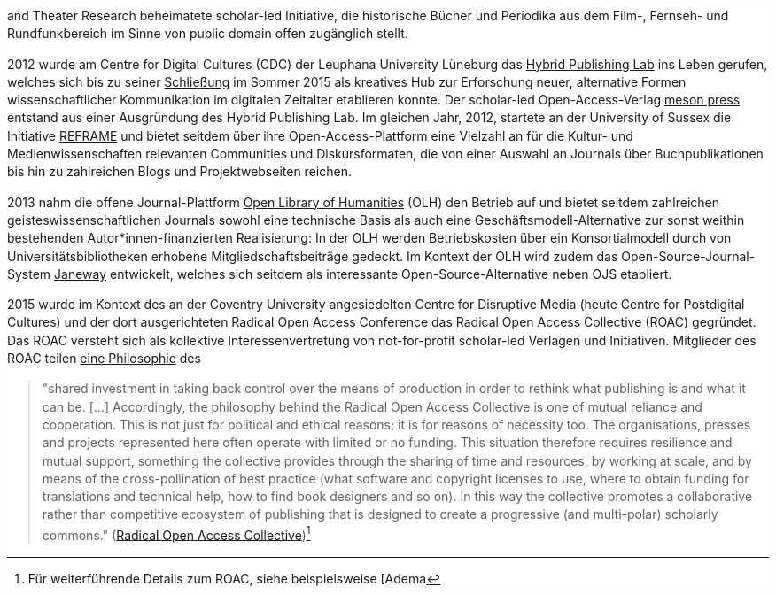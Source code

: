 and Theater Research beheimatete scholar-led Initiative, die historische
Bücher und Periodika aus dem Film-, Fernseh- und Rundfunkbereich im
Sinne von public domain offen zugänglich stellt.

2012 wurde am Centre for Digital Cultures (CDC) der Leuphana University
Lüneburg das [Hybrid Publishing
Lab](https://www.leuphana.de/en/research-centers/cdc/labs-projects/finished-projects/hybrid-publishing-lab.html)
ins Leben gerufen, welches sich bis zu seiner
[Schließung](https://web.archive.org/web/20200512051745/https://hybridpublishing.org/)
im Sommer 2015 als kreatives Hub zur Erforschung neuer, alternative
Formen wissenschaftlicher Kommunikation im digitalen Zeitalter
etablieren konnte. Der scholar-led Open-Access-Verlag [meson
press](https://meson.press/) entstand aus einer Ausgründung
des Hybrid Publishing Lab. Im gleichen Jahr, 2012, startete an der
University of Sussex die Initiative
[REFRAME](https://reframe.sussex.ac.uk/) und bietet
seitdem über ihre Open-Access-Plattform eine Vielzahl an für die Kultur-
und Medienwissenschaften relevanten Communities und Diskursformaten, die
von einer Auswahl an Journals über Buchpublikationen bis hin zu
zahlreichen Blogs und Projektwebseiten reichen.

2013 nahm die offene Journal-Plattform [Open Library of
Humanities](https://www.openlibhums.org/) (OLH) den Betrieb
auf und bietet seitdem zahlreichen geisteswissenschaftlichen Journals
sowohl eine technische Basis als auch eine Geschäftsmodell-Alternative
zur sonst weithin bestehenden Autor\*innen-finanzierten Realisierung: In
der OLH werden Betriebskosten über ein Konsortialmodell durch von
Universitätsbibliotheken erhobene Mitgliedschaftsbeiträge gedeckt. Im
Kontext der OLH wird zudem das Open-Source-Journal-System
[Janeway](http://doi.org/10.1629/uksg.396) entwickelt,
welches sich seitdem als interessante Open-Source-Alternative neben OJS
etabliert.

2015 wurde im Kontext des an der Coventry University angesiedelten
Centre for Disruptive Media (heute Centre for Postdigital Cultures) und
der dort ausgerichteten [Radical Open Access
Conference](https://disruptivemedia.org.uk/portfolio/radical-open-access-conference/)
das [Radical Open Access
Collective](https://radicaloa.disruptivemedia.org.uk/)
(ROAC) gegründet. Das ROAC versteht sich als kollektive
Interessenvertretung von not-for-profit scholar-led Verlagen und
Initiativen. Mitglieder des ROAC teilen [eine
Philosophie](https://radicaloa.disruptivemedia.org.uk/philosophy/)
des

> \"shared investment in taking back control over the means of production in order to rethink what publishing is and what it can be. \[\...\] Accordingly, the philosophy behind the Radical Open Access Collective is one of mutual reliance and cooperation. This is not just for political and ethical reasons; it is for reasons of necessity too. The organisations, presses and projects represented here often operate with limited or no funding. This situation therefore requires resilience and mutual support, something the collective provides through the sharing of time and resources, by working at scale, and by means of the cross-pollination of best practice (what software and copyright licenses to use, where to obtain funding for translations and technical help, how to find book designers and so on). In this way the collective promotes a collaborative rather than competitive ecosystem of publishing that is designed to create a progressive (and multi-polar) scholarly commons.\" ([Radical Open Access Collective](https://radicaloa.disruptivemedia.org.uk/philosophy/))[^32]


[^1]: Teile des vorliegenden Beitrags wurden 2022 als Blog-Dreiteiler im
[^2]: Oftmals wird auch *academic-led* quasi synonym verwendet,
[^3]: Im Sinne von Stevan Harnads *subversive proposal* (1994), in
[^4]: Diese Interpretation von *scholar-led* publishing basiert auf
[^5]: Die letztgenannten Organisationsformen ließen sich pragmatisch
[^6]: Gary Hall: *Digitize This Book!: The Politics of New Media, or Why
[^7]: Siehe beispielsweise den europäischen Fokus auf die
[^8]: \"possibilities \[of preprints\] remain largely unexplored in the
[^9]: \"\[\...\] the humanities are a dominated 'other' to the
[^10]: Siehe hierzu einführend beispielsweise Arianna Becerril-García,
[^11]: Für eine weitergehende Diskussion der Frage, wieso die Adaption
[^12]: "For Okerson, journal publishing was in a 'dismal' state with
[^13]: Hier mit Bezug auf die Tradition von *scholar-led* in den
[^14]: Im Sinne von "fundamental", die Wurzel betreffend.
[^15]: Andrew Treloar beschreibt in seinem 1995 veröffentlichten Aufsatz
[^17]: Auch wenn die Bezeichnung "Open Access" zu dem Zeitpunkt noch gar
[^18]: Hier muss der Vollständigkeit halber ergänzt werden, dass weitere
[^19]: Siehe dazu auch die [Abbildungen in Dene Grigars Rebooting
[^20]: Siehe dazu auch William Mitchells die eigene Praxis
[^21]: Als Anekdote scheint mir hier bemerkenswert, dass Eric Eldred
[^22]: Wie schon zuvor im Text ist 'radikal'› hier in der Konnotation
[^23]: Siehe beispielsweise Joe Deville: [Open Access Publishing and
[^24]: Siehe hierzu auch das empfehlenswerte [Interview mit Mercedes
[^25]: Für eine Übersicht aktueller experimenteller
[^26]: Siehe zu "non-rivalrous goods" im Open-Access-Kontext
[^27]: Für Näheres zum Thema Wissensallmende beziehungsweise *Knowledge
[^28]: Vergleiche beispielsweise Deville et al.
[^29]: Oder eben auch föderierte Meta-Communities beispielsweise auf
[^30]: Siehe dazu auch Audrey Watters: ["Commons in a Box" \& the Importance of Open Academic
[^31]: Zur *working theory* des Gründungstrios siehe Eric Hoyt, Wendy
[^32]: Für weiterführende Details zum ROAC, siehe beispielsweise [Adema
[^33]: Gründungsmitglieder von ScholarLed waren [Mattering
[^34]: Siehe
[^35]: Siehe dazu auch